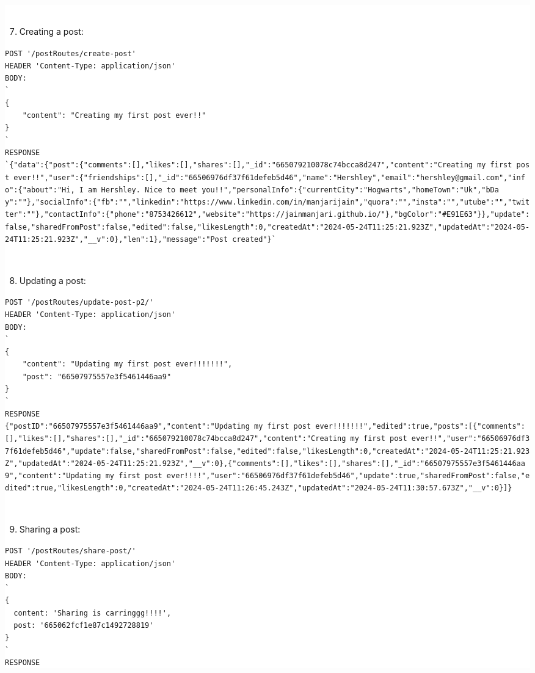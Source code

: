 <br>



7. Creating a post:
```
POST '/postRoutes/create-post'
HEADER 'Content-Type: application/json' 
BODY: 
`
{
    "content": "Creating my first post ever!!"
}
`
RESPONSE
`{"data":{"post":{"comments":[],"likes":[],"shares":[],"_id":"665079210078c74bcca8d247","content":"Creating my first post ever!!","user":{"friendships":[],"_id":"66506976df37f61defeb5d46","name":"Hershley","email":"hershley@gmail.com","info":{"about":"Hi, I am Hershley. Nice to meet you!!","personalInfo":{"currentCity":"Hogwarts","homeTown":"Uk","bDay":""},"socialInfo":{"fb":"","linkedin":"https://www.linkedin.com/in/manjarijain","quora":"","insta":"","utube":"","twitter":""},"contactInfo":{"phone":"8753426612","website":"https://jainmanjari.github.io/"},"bgColor":"#E91E63"}},"update":false,"sharedFromPost":false,"edited":false,"likesLength":0,"createdAt":"2024-05-24T11:25:21.923Z","updatedAt":"2024-05-24T11:25:21.923Z","__v":0},"len":1},"message":"Post created"}`
```
<br>

8. Updating a post:
```
POST '/postRoutes/update-post-p2/'
HEADER 'Content-Type: application/json' 
BODY: 
`
{
    "content": "Updating my first post ever!!!!!!!",
    "post": "66507975557e3f5461446aa9"
}
`
RESPONSE
{"postID":"66507975557e3f5461446aa9","content":"Updating my first post ever!!!!!!!","edited":true,"posts":[{"comments":[],"likes":[],"shares":[],"_id":"665079210078c74bcca8d247","content":"Creating my first post ever!!","user":"66506976df37f61defeb5d46","update":false,"sharedFromPost":false,"edited":false,"likesLength":0,"createdAt":"2024-05-24T11:25:21.923Z","updatedAt":"2024-05-24T11:25:21.923Z","__v":0},{"comments":[],"likes":[],"shares":[],"_id":"66507975557e3f5461446aa9","content":"Updating my first post ever!!!!","user":"66506976df37f61defeb5d46","update":true,"sharedFromPost":false,"edited":true,"likesLength":0,"createdAt":"2024-05-24T11:26:45.243Z","updatedAt":"2024-05-24T11:30:57.673Z","__v":0}]}
```
<br>

9. Sharing a post:
```
POST '/postRoutes/share-post/'
HEADER 'Content-Type: application/json' 
BODY: 
`
{
  content: 'Sharing is carringgg!!!!',
  post: '665062fcf1e87c1492728819'
}
`
RESPONSE
```